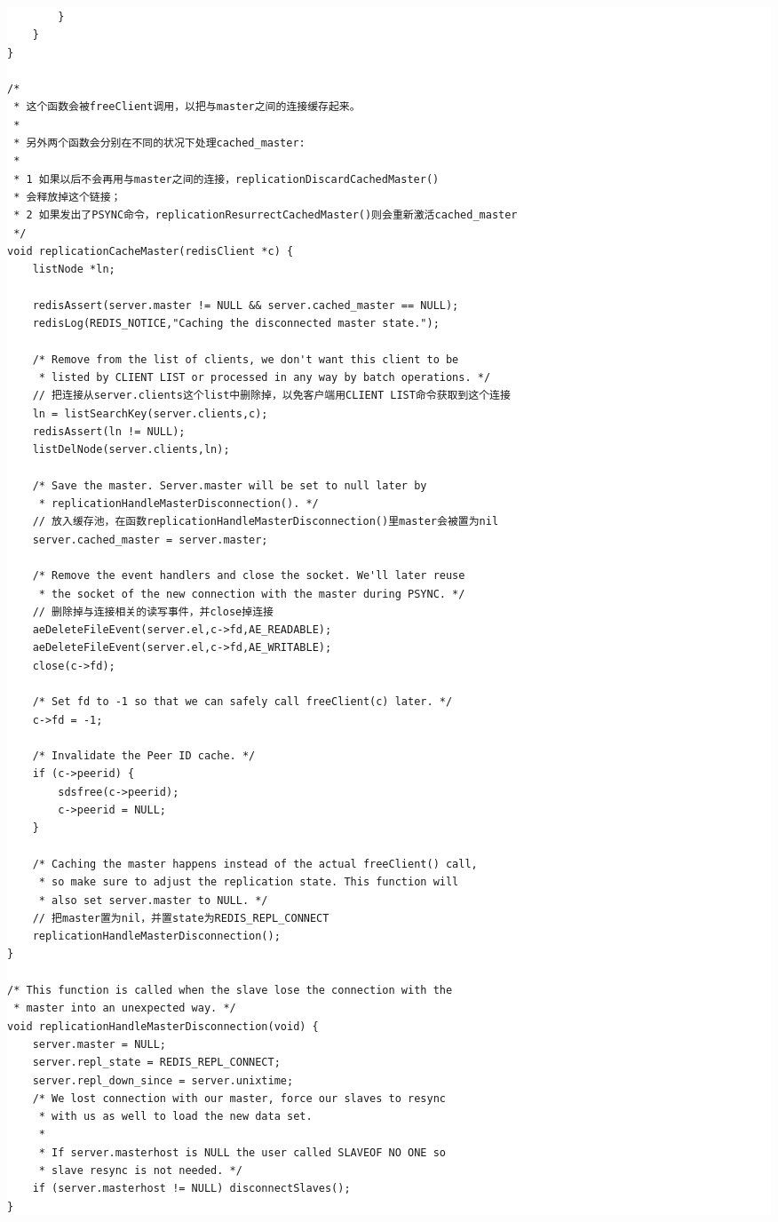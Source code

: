             }
        }
    }
    
    /*
     * 这个函数会被freeClient调用，以把与master之间的连接缓存起来。
     *
     * 另外两个函数会分别在不同的状况下处理cached_master:
     *
     * 1 如果以后不会再用与master之间的连接，replicationDiscardCachedMaster()
     * 会释放掉这个链接；
     * 2 如果发出了PSYNC命令，replicationResurrectCachedMaster()则会重新激活cached_master
     */
    void replicationCacheMaster(redisClient *c) {
        listNode *ln;
    
        redisAssert(server.master != NULL && server.cached_master == NULL);
        redisLog(REDIS_NOTICE,"Caching the disconnected master state.");
    
        /* Remove from the list of clients, we don't want this client to be
         * listed by CLIENT LIST or processed in any way by batch operations. */
        // 把连接从server.clients这个list中删除掉，以免客户端用CLIENT LIST命令获取到这个连接
        ln = listSearchKey(server.clients,c);
        redisAssert(ln != NULL);
        listDelNode(server.clients,ln);
    
        /* Save the master. Server.master will be set to null later by
         * replicationHandleMasterDisconnection(). */
        // 放入缓存池，在函数replicationHandleMasterDisconnection()里master会被置为nil
        server.cached_master = server.master;
    
        /* Remove the event handlers and close the socket. We'll later reuse
         * the socket of the new connection with the master during PSYNC. */
        // 删除掉与连接相关的读写事件，并close掉连接
        aeDeleteFileEvent(server.el,c->fd,AE_READABLE);
        aeDeleteFileEvent(server.el,c->fd,AE_WRITABLE);
        close(c->fd);
    
        /* Set fd to -1 so that we can safely call freeClient(c) later. */
        c->fd = -1;
    
        /* Invalidate the Peer ID cache. */
        if (c->peerid) {
            sdsfree(c->peerid);
            c->peerid = NULL;
        }
    
        /* Caching the master happens instead of the actual freeClient() call,
         * so make sure to adjust the replication state. This function will
         * also set server.master to NULL. */
        // 把master置为nil，并置state为REDIS_REPL_CONNECT
        replicationHandleMasterDisconnection();
    }
    
    /* This function is called when the slave lose the connection with the
     * master into an unexpected way. */
    void replicationHandleMasterDisconnection(void) {
        server.master = NULL;
        server.repl_state = REDIS_REPL_CONNECT;
        server.repl_down_since = server.unixtime;
        /* We lost connection with our master, force our slaves to resync
         * with us as well to load the new data set.
         *
         * If server.masterhost is NULL the user called SLAVEOF NO ONE so
         * slave resync is not needed. */
        if (server.masterhost != NULL) disconnectSlaves();
    }
    